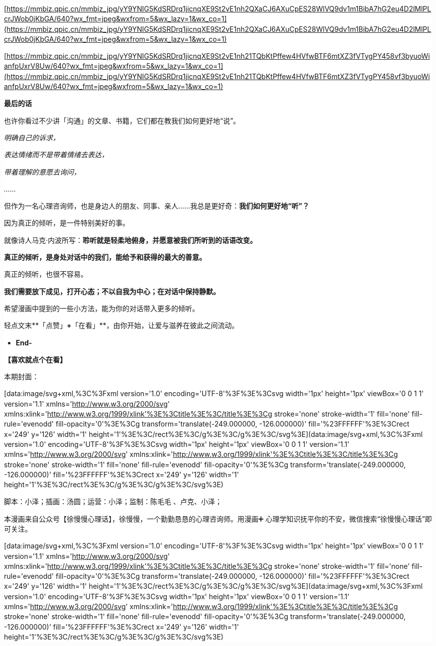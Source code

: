 [https://mmbiz.qpic.cn/mmbiz_jpg/yY9YNIG5KdSRDrq1jicnqXE9St2vE1nh2QXaCJ6AXuCpES28WlVQ9dv1m1BibA7hG2eu4D2lMlPLcrJWob0jKbGA/640?wx_fmt=jpeg&wxfrom=5&wx_lazy=1&wx_co=1](https://mmbiz.qpic.cn/mmbiz_jpg/yY9YNIG5KdSRDrq1jicnqXE9St2vE1nh2QXaCJ6AXuCpES28WlVQ9dv1m1BibA7hG2eu4D2lMlPLcrJWob0jKbGA/640?wx_fmt=jpeg&wxfrom=5&wx_lazy=1&wx_co=1)

[https://mmbiz.qpic.cn/mmbiz_jpg/yY9YNIG5KdSRDrq1jicnqXE9St2vE1nh21TQbKtPffew4HVfwBTF6mtXZ3fVTygPY458vf3byuoWianfpUxrV8Uw/640?wx_fmt=jpeg&wxfrom=5&wx_lazy=1&wx_co=1](https://mmbiz.qpic.cn/mmbiz_jpg/yY9YNIG5KdSRDrq1jicnqXE9St2vE1nh21TQbKtPffew4HVfwBTF6mtXZ3fVTygPY458vf3byuoWianfpUxrV8Uw/640?wx_fmt=jpeg&wxfrom=5&wx_lazy=1&wx_co=1)

**最后的话**

也许你看过不少讲「沟通」的文章、书籍，它们都在教我们如何更好地“说”。

*明确自己的诉求，*

*表达情绪而不是带着情绪去表达，*

*带着理解的意愿去询问，*

*……*

但作为一名心理咨询师，也是身边人的朋友、同事、亲人……我总是更好奇：**我们如何更好地“听”？**

因为真正的倾听，是一件特别美好的事。

就像诗人马克·内波所写：**聆听就是轻柔地俯身，并愿意被我们所听到的话语改变。**

**真正的倾听，是身处对话中的我们，能给予和获得的最大的善意。**

真正的倾听，也很不容易。

**我们需要放下成见，打开心态；不以自我为中心；在对话中保持静默。**

希望漫画中提到的一些小方法，能为你的对话带入更多的倾听。

轻点文末**「点赞」**+**「在看」**，由你开始，让爱与滋养在彼此之间流动。

- **End-**

**【喜欢就点个在看】**

本期封面：

[data:image/svg+xml,%3C%3Fxml version='1.0' encoding='UTF-8'%3F%3E%3Csvg width='1px' height='1px' viewBox='0 0 1 1' version='1.1' xmlns='http://www.w3.org/2000/svg' xmlns:xlink='http://www.w3.org/1999/xlink'%3E%3Ctitle%3E%3C/title%3E%3Cg stroke='none' stroke-width='1' fill='none' fill-rule='evenodd' fill-opacity='0'%3E%3Cg transform='translate(-249.000000, -126.000000)' fill='%23FFFFFF'%3E%3Crect x='249' y='126' width='1' height='1'%3E%3C/rect%3E%3C/g%3E%3C/g%3E%3C/svg%3E](data:image/svg+xml,%3C%3Fxml version='1.0' encoding='UTF-8'%3F%3E%3Csvg width='1px' height='1px' viewBox='0 0 1 1' version='1.1' xmlns='http://www.w3.org/2000/svg' xmlns:xlink='http://www.w3.org/1999/xlink'%3E%3Ctitle%3E%3C/title%3E%3Cg stroke='none' stroke-width='1' fill='none' fill-rule='evenodd' fill-opacity='0'%3E%3Cg transform='translate(-249.000000, -126.000000)' fill='%23FFFFFF'%3E%3Crect x='249' y='126' width='1' height='1'%3E%3C/rect%3E%3C/g%3E%3C/g%3E%3C/svg%3E)

脚本：小泽；插画：汤圆；运营：小泽；监制：陈毛毛 、卢克、小泽；

本漫画来自公众号【徐慢慢心理话】，徐慢慢，一个勤勤恳恳的心理咨询师。用漫画➕ 心理学知识抚平你的不安，微信搜索“徐慢慢心理话”即可关注。

[data:image/svg+xml,%3C%3Fxml version='1.0' encoding='UTF-8'%3F%3E%3Csvg width='1px' height='1px' viewBox='0 0 1 1' version='1.1' xmlns='http://www.w3.org/2000/svg' xmlns:xlink='http://www.w3.org/1999/xlink'%3E%3Ctitle%3E%3C/title%3E%3Cg stroke='none' stroke-width='1' fill='none' fill-rule='evenodd' fill-opacity='0'%3E%3Cg transform='translate(-249.000000, -126.000000)' fill='%23FFFFFF'%3E%3Crect x='249' y='126' width='1' height='1'%3E%3C/rect%3E%3C/g%3E%3C/g%3E%3C/svg%3E](data:image/svg+xml,%3C%3Fxml version='1.0' encoding='UTF-8'%3F%3E%3Csvg width='1px' height='1px' viewBox='0 0 1 1' version='1.1' xmlns='http://www.w3.org/2000/svg' xmlns:xlink='http://www.w3.org/1999/xlink'%3E%3Ctitle%3E%3C/title%3E%3Cg stroke='none' stroke-width='1' fill='none' fill-rule='evenodd' fill-opacity='0'%3E%3Cg transform='translate(-249.000000, -126.000000)' fill='%23FFFFFF'%3E%3Crect x='249' y='126' width='1' height='1'%3E%3C/rect%3E%3C/g%3E%3C/g%3E%3C/svg%3E)
